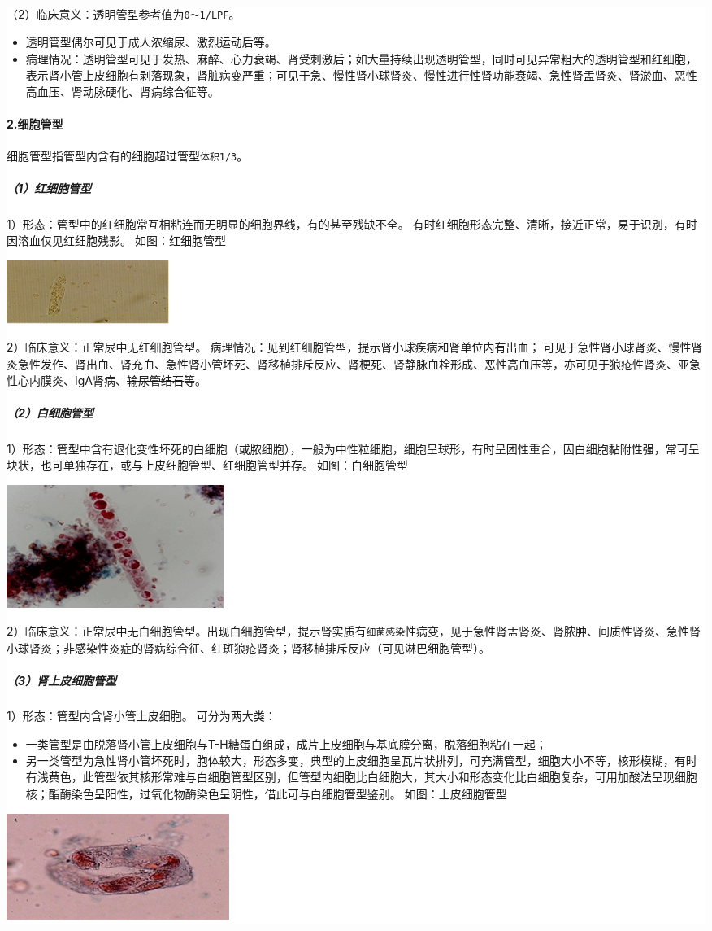 （2）临床意义：透明管型参考值为`0～1/LPF`。
 - 透明管型偶尔可见于成人浓缩尿、激烈运动后等。
 - 病理情况：透明管型可见于发热、麻醉、心力衰竭、肾受刺激后；如大量持续出现透明管型，同时可见异常粗大的透明管型和红细胞，表示肾小管上皮细胞有剥落现象，肾脏病变严重；可见于急、慢性肾小球肾炎、慢性进行性肾功能衰竭、急性肾盂肾炎、肾淤血、恶性高血压、肾动脉硬化、肾病综合征等。
#### 2.细胞管型
细胞管型指管型内含有的细胞超过管型`体积1/3`。
 <br/>
 
##### （1）红细胞管型

1）形态：管型中的红细胞常互相粘连而无明显的细胞界线，有的甚至残缺不全。 有时红细胞形态完整、清晰，接近正常，易于识别，有时因溶血仅见红细胞残影。
如图：红细胞管型

![img_39.png](images/img_39.png)

2）临床意义：正常尿中无红细胞管型。
病理情况：见到红细胞管型，提示肾小球疾病和肾单位内有出血；
可见于急性肾小球肾炎、慢性肾炎急性发作、肾出血、肾充血、急性肾小管坏死、肾移植排斥反应、肾梗死、肾静脉血栓形成、恶性高血压等，亦可见于狼疮性肾炎、亚急性心内膜炎、IgA肾病、~~输尿管结石~~等。
##### （2）白细胞管型
1）形态：管型中含有退化变性坏死的白细胞（或脓细胞），一般为中性粒细胞，细胞呈球形，有时呈团性重合，因白细胞黏附性强，常可呈块状，也可单独存在，或与上皮细胞管型、红细胞管型并存。
如图：白细胞管型

![img_40.png](images/img_40.png)

2）临床意义：正常尿中无白细胞管型。出现白细胞管型，提示肾实质有`细菌感染`性病变，见于急性肾盂肾炎、肾脓肿、间质性肾炎、急性肾小球肾炎；非感染性炎症的肾病综合征、红斑狼疮肾炎；肾移植排斥反应（可见淋巴细胞管型）。
##### （3）肾上皮细胞管型
1）形态：管型内含肾小管上皮细胞。
可分为两大类：
 - 一类管型是由脱落肾小管上皮细胞与T-H糖蛋白组成，成片上皮细胞与基底膜分离，脱落细胞粘在一起；
 - 另一类管型为急性肾小管坏死时，胞体较大，形态多变，典型的上皮细胞呈瓦片状排列，可充满管型，细胞大小不等，核形模糊，有时有浅黄色，此管型依其核形常难与白细胞管型区别，但管型内细胞比白细胞大，其大小和形态变化比白细胞复杂，可用加酸法呈现细胞核；酯酶染色呈阳性，过氧化物酶染色呈阴性，借此可与白细胞管型鉴别。
如图：上皮细胞管型

![img_41.png](images/img_41.png)
